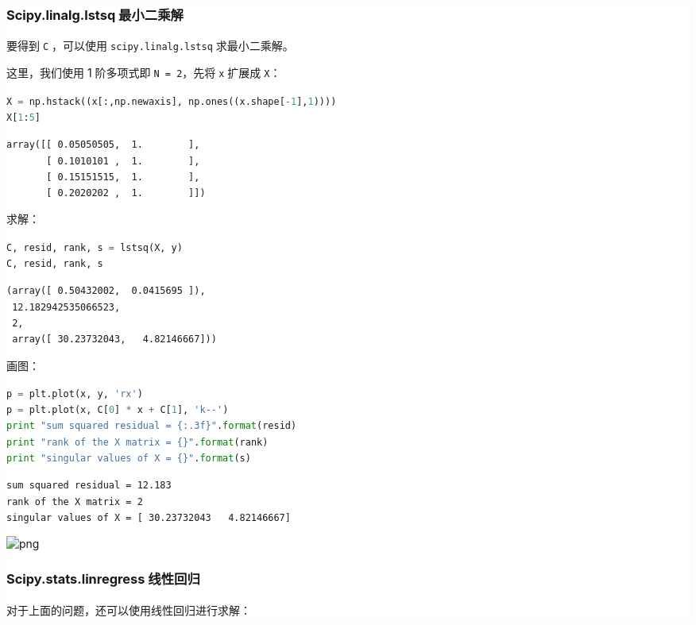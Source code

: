 ### Scipy.linalg.lstsq 最小二乘解

要得到 `C` ，可以使用 `scipy.linalg.lstsq` 求最小二乘解。

这里，我们使用 1 阶多项式即 `N = 2`，先将 `x` 扩展成 `X`：


```python
X = np.hstack((x[:,np.newaxis], np.ones((x.shape[-1],1))))
X[1:5]
```




    array([[ 0.05050505,  1.        ],
           [ 0.1010101 ,  1.        ],
           [ 0.15151515,  1.        ],
           [ 0.2020202 ,  1.        ]])



求解：


```python
C, resid, rank, s = lstsq(X, y)
C, resid, rank, s
```




    (array([ 0.50432002,  0.0415695 ]),
     12.182942535066523,
     2,
     array([ 30.23732043,   4.82146667]))



画图：


```python
p = plt.plot(x, y, 'rx')
p = plt.plot(x, C[0] * x + C[1], 'k--')
print "sum squared residual = {:.3f}".format(resid)
print "rank of the X matrix = {}".format(rank)
print "singular values of X = {}".format(s)
```

    sum squared residual = 12.183
    rank of the X matrix = 2
    singular values of X = [ 30.23732043   4.82146667]



![png](output_39_1.png)


### Scipy.stats.linregress 线性回归

对于上面的问题，还可以使用线性回归进行求解：
